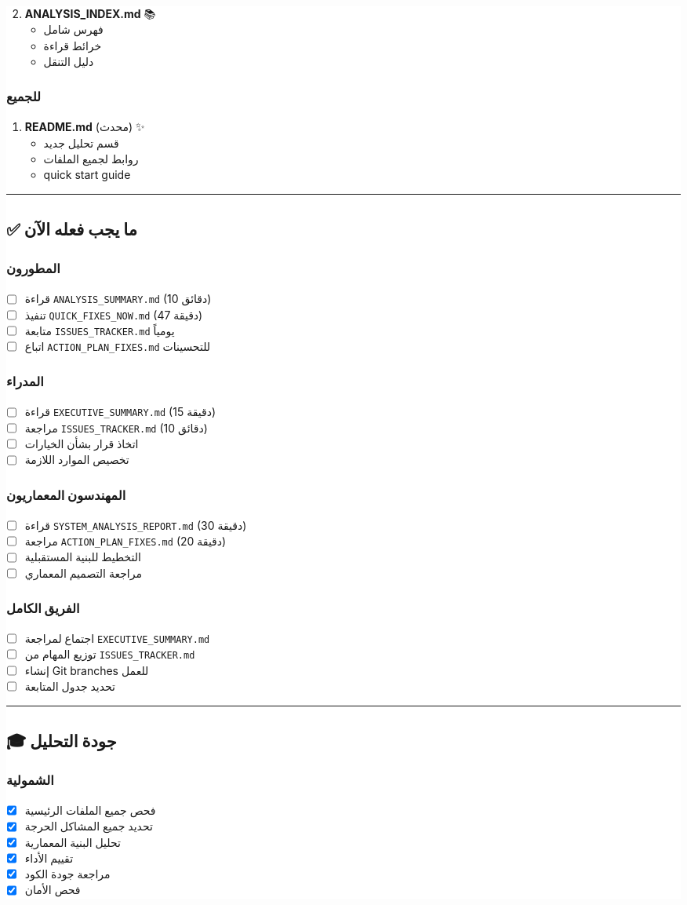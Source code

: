 2. **ANALYSIS_INDEX.md** 📚
   - فهرس شامل
   - خرائط قراءة
   - دليل التنقل

### للجميع
1. **README.md** (محدث) ✨
   - قسم تحليل جديد
   - روابط لجميع الملفات
   - quick start guide

---

## ✅ ما يجب فعله الآن

### المطورون
- [ ] قراءة `ANALYSIS_SUMMARY.md` (10 دقائق)
- [ ] تنفيذ `QUICK_FIXES_NOW.md` (47 دقيقة)
- [ ] متابعة `ISSUES_TRACKER.md` يومياً
- [ ] اتباع `ACTION_PLAN_FIXES.md` للتحسينات

### المدراء
- [ ] قراءة `EXECUTIVE_SUMMARY.md` (15 دقيقة)
- [ ] مراجعة `ISSUES_TRACKER.md` (10 دقائق)
- [ ] اتخاذ قرار بشأن الخيارات
- [ ] تخصيص الموارد اللازمة

### المهندسون المعماريون
- [ ] قراءة `SYSTEM_ANALYSIS_REPORT.md` (30 دقيقة)
- [ ] مراجعة `ACTION_PLAN_FIXES.md` (20 دقيقة)
- [ ] التخطيط للبنية المستقبلية
- [ ] مراجعة التصميم المعماري

### الفريق الكامل
- [ ] اجتماع لمراجعة `EXECUTIVE_SUMMARY.md`
- [ ] توزيع المهام من `ISSUES_TRACKER.md`
- [ ] إنشاء Git branches للعمل
- [ ] تحديد جدول المتابعة

---

## 🎓 جودة التحليل

### الشمولية
- [x] فحص جميع الملفات الرئيسية
- [x] تحديد جميع المشاكل الحرجة
- [x] تحليل البنية المعمارية
- [x] تقييم الأداء
- [x] مراجعة جودة الكود
- [x] فحص الأمان
